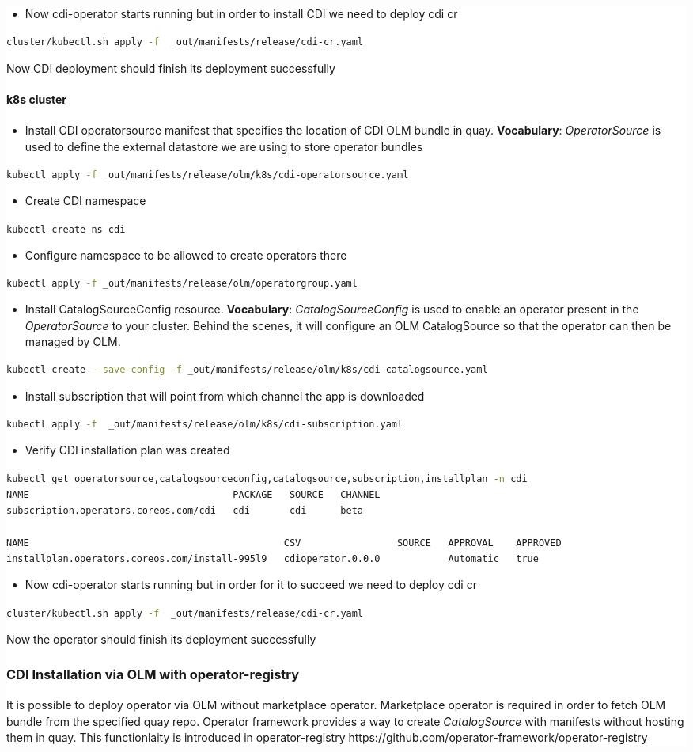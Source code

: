- Now cdi-operator starts running but in order to install CDI we need to deploy cdi cr
```bash
cluster/kubectl.sh apply -f  _out/manifests/release/cdi-cr.yaml
```
Now CDI deployment should finish its deployment successfully

#### k8s cluster
- Install CDI operatorsource manifest that specifies the location of CDI OLM bundle in quay.
**Vocabulary**: _OperatorSource_ is used to define the external datastore we are using to store operator bundles
```bash
kubectl apply -f _out/manifests/release/olm/k8s/cdi-operatorsource.yaml
```
- Create CDI namespace
```bash
kubectl create ns cdi 
```
- Configure namespace to be allowed to create operators there
```bash
kubectl apply -f _out/manifests/release/olm/operatorgroup.yaml
```
- Install CatalogSourceConfig resource.
**Vocabulary**: _CatalogSourceConfig_ is used to enable an operator present in the _OperatorSource_ to your cluster. Behind the scenes, it will configure an OLM CatalogSource so that the operator can then be managed by OLM.
```bash
kubectl create --save-config -f _out/manifests/release/olm/k8s/cdi-catalogsource.yaml
```
- Install subscription that will point from which channel the app is downloaded
```bash
kubectl apply -f  _out/manifests/release/olm/k8s/cdi-subscription.yaml
```
- Verify CDI installation plan was created
```bash
kubectl get operatorsource,catalogsourceconfig,catalogsource,subscription,installplan -n cdi
NAME                                    PACKAGE   SOURCE   CHANNEL
subscription.operators.coreos.com/cdi   cdi       cdi      beta

NAME                                             CSV                 SOURCE   APPROVAL    APPROVED
installplan.operators.coreos.com/install-995l9   cdioperator.0.0.0            Automatic   true

```
- Now cdi-operator starts running but in order for it to succeed we need to deploy cdi cr
```bash
cluster/kubectl.sh apply -f  _out/manifests/release/cdi-cr.yaml
```
Now the operator should finish its deployment successfully

<a name="operator-registry"></a>
### CDI Installation via OLM with operator-registry
It is possible to deploy operator via OLM without marketplace operator. Marketplace  operator is required in order to fetch OLM bundle from the specified quay repo. Operator framework provides a way to create _CatalogSource_ with manifests without hosting them in quay. This functionlaity is introduced in operator-registry https://github.com/operator-framework/operator-registry
